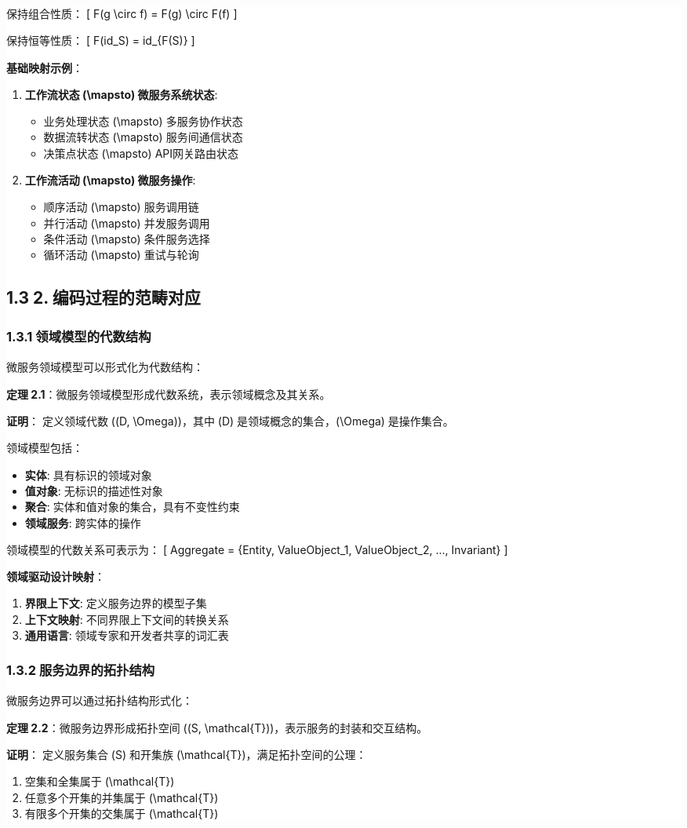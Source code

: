 保持组合性质：
\[ F(g \circ f) = F(g) \circ F(f) \]

保持恒等性质：
\[ F(id_S) = id_{F(S)} \]

**基础映射示例**：

1. **工作流状态 \(\mapsto\) 微服务系统状态**:
   - 业务处理状态 \(\mapsto\) 多服务协作状态
   - 数据流转状态 \(\mapsto\) 服务间通信状态
   - 决策点状态 \(\mapsto\) API网关路由状态

2. **工作流活动 \(\mapsto\) 微服务操作**:
   - 顺序活动 \(\mapsto\) 服务调用链
   - 并行活动 \(\mapsto\) 并发服务调用
   - 条件活动 \(\mapsto\) 条件服务选择
   - 循环活动 \(\mapsto\) 重试与轮询

## 1.3 2. 编码过程的范畴对应

### 1.3.1 领域模型的代数结构

微服务领域模型可以形式化为代数结构：

**定理 2.1**：微服务领域模型形成代数系统，表示领域概念及其关系。

**证明**：
定义领域代数 \((D, \Omega)\)，其中 \(D\) 是领域概念的集合，\(\Omega\) 是操作集合。

领域模型包括：

- **实体**: 具有标识的领域对象
- **值对象**: 无标识的描述性对象
- **聚合**: 实体和值对象的集合，具有不变性约束
- **领域服务**: 跨实体的操作

领域模型的代数关系可表示为：
\[ Aggregate = \{Entity, ValueObject_1, ValueObject_2, ..., Invariant\} \]

**领域驱动设计映射**：

1. **界限上下文**: 定义服务边界的模型子集
2. **上下文映射**: 不同界限上下文间的转换关系
3. **通用语言**: 领域专家和开发者共享的词汇表

### 1.3.2 服务边界的拓扑结构

微服务边界可以通过拓扑结构形式化：

**定理 2.2**：微服务边界形成拓扑空间 \((S, \mathcal{T})\)，表示服务的封装和交互结构。

**证明**：
定义服务集合 \(S\) 和开集族 \(\mathcal{T}\)，满足拓扑空间的公理：

1. 空集和全集属于 \(\mathcal{T}\)
2. 任意多个开集的并集属于 \(\mathcal{T}\)
3. 有限多个开集的交集属于 \(\mathcal{T}\)
